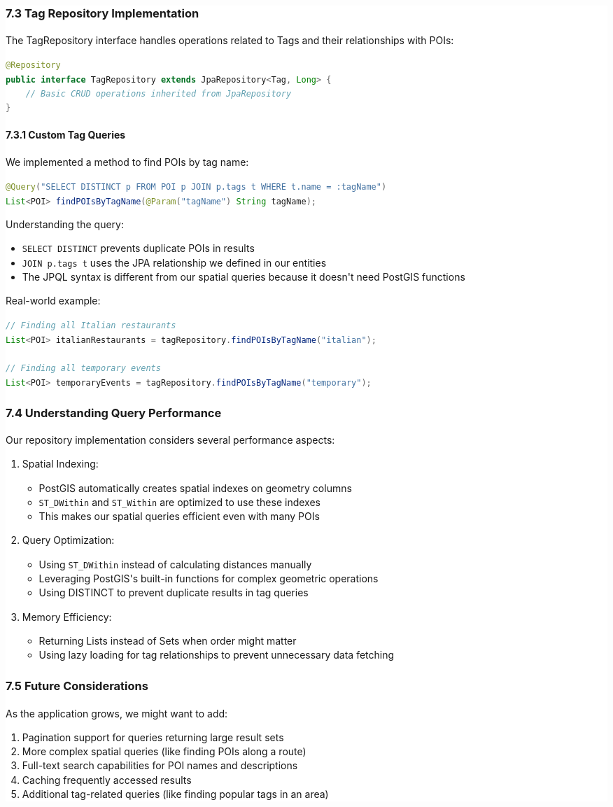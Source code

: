 ### 7.3 Tag Repository Implementation

The TagRepository interface handles operations related to Tags and their relationships with POIs:

```java
@Repository
public interface TagRepository extends JpaRepository<Tag, Long> {
    // Basic CRUD operations inherited from JpaRepository
}
```

#### 7.3.1 Custom Tag Queries
We implemented a method to find POIs by tag name:

```java
@Query("SELECT DISTINCT p FROM POI p JOIN p.tags t WHERE t.name = :tagName")
List<POI> findPOIsByTagName(@Param("tagName") String tagName);
```

Understanding the query:
- `SELECT DISTINCT` prevents duplicate POIs in results
- `JOIN p.tags t` uses the JPA relationship we defined in our entities
- The JPQL syntax is different from our spatial queries because it doesn't need PostGIS functions

Real-world example:
```java
// Finding all Italian restaurants
List<POI> italianRestaurants = tagRepository.findPOIsByTagName("italian");

// Finding all temporary events
List<POI> temporaryEvents = tagRepository.findPOIsByTagName("temporary");
```

### 7.4 Understanding Query Performance

Our repository implementation considers several performance aspects:

1. Spatial Indexing:
   - PostGIS automatically creates spatial indexes on geometry columns
   - `ST_DWithin` and `ST_Within` are optimized to use these indexes
   - This makes our spatial queries efficient even with many POIs

2. Query Optimization:
   - Using `ST_DWithin` instead of calculating distances manually
   - Leveraging PostGIS's built-in functions for complex geometric operations
   - Using DISTINCT to prevent duplicate results in tag queries

3. Memory Efficiency:
   - Returning Lists instead of Sets when order might matter
   - Using lazy loading for tag relationships to prevent unnecessary data fetching

### 7.5 Future Considerations

As the application grows, we might want to add:
1. Pagination support for queries returning large result sets
2. More complex spatial queries (like finding POIs along a route)
3. Full-text search capabilities for POI names and descriptions
4. Caching frequently accessed results
5. Additional tag-related queries (like finding popular tags in an area)
